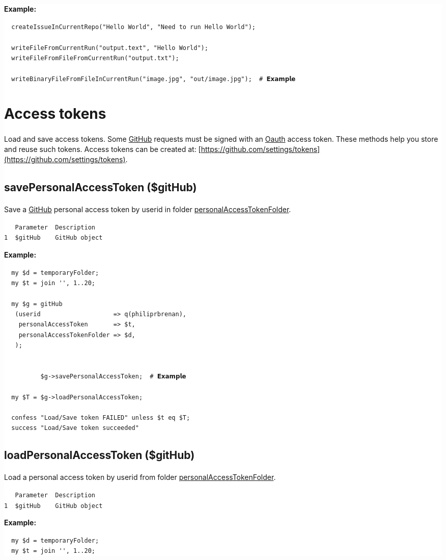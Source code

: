 **Example:**

      createIssueInCurrentRepo("Hello World", "Need to run Hello World");
    
      writeFileFromCurrentRun("output.text", "Hello World");
      writeFileFromFileFromCurrentRun("output.txt");
    
      writeBinaryFileFromFileInCurrentRun("image.jpg", "out/image.jpg");  # 𝗘𝘅𝗮𝗺𝗽𝗹𝗲

    

# Access tokens

Load and save access tokens. Some [GitHub](https://github.com/philiprbrenan) requests must be signed with an [Oauth](https://en.wikipedia.org/wiki/OAuth)  access token. These methods help you store and reuse such tokens. Access tokens can be created at: [https://github.com/settings/tokens](https://github.com/settings/tokens).

## savePersonalAccessToken ($gitHub)

Save a [GitHub](https://github.com/philiprbrenan) personal access token by userid in folder [personalAccessTokenFolder](#personalaccesstokenfolder).

       Parameter  Description
    1  $gitHub    GitHub object

**Example:**

      my $d = temporaryFolder;
      my $t = join '', 1..20;
    
      my $g = gitHub
       (userid                    => q(philiprbrenan),
        personalAccessToken       => $t,
        personalAccessTokenFolder => $d,
       );
    
    
              $g->savePersonalAccessToken;  # 𝗘𝘅𝗮𝗺𝗽𝗹𝗲

      my $T = $g->loadPersonalAccessToken;
    
      confess "Load/Save token FAILED" unless $t eq $T;
      success "Load/Save token succeeded"
    

## loadPersonalAccessToken ($gitHub)

Load a personal access token by userid from folder [personalAccessTokenFolder](#personalaccesstokenfolder).

       Parameter  Description
    1  $gitHub    GitHub object

**Example:**

      my $d = temporaryFolder;
      my $t = join '', 1..20;
    